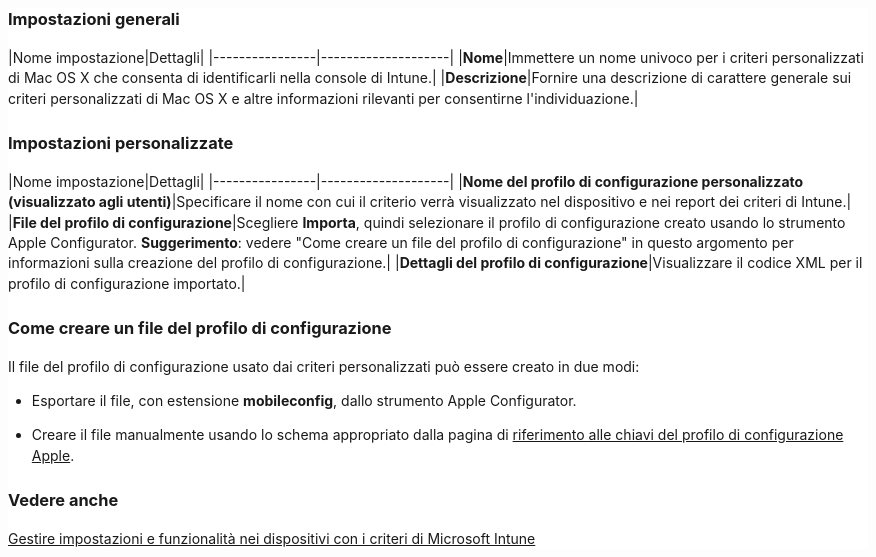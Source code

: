 ### <a name="general-settings"></a>Impostazioni generali

|Nome impostazione|Dettagli|
    |----------------|--------------------|
    |**Nome**|Immettere un nome univoco per i criteri personalizzati di Mac OS X che consenta di identificarli nella console di Intune.|
    |**Descrizione**|Fornire una descrizione di carattere generale sui criteri personalizzati di Mac OS X e altre informazioni rilevanti per consentirne l'individuazione.|


### <a name="custom-settings"></a>Impostazioni personalizzate

|Nome impostazione|Dettagli|
    |----------------|--------------------|
    |**Nome del profilo di configurazione personalizzato (visualizzato agli utenti)**|Specificare il nome con cui il criterio verrà visualizzato nel dispositivo e nei report dei criteri di Intune.|
    |**File del profilo di configurazione**|Scegliere **Importa**, quindi selezionare il profilo di configurazione creato usando lo strumento Apple Configurator. **Suggerimento**: vedere "Come creare un file del profilo di configurazione" in questo argomento per informazioni sulla creazione del profilo di configurazione.|
    |**Dettagli del profilo di configurazione**|Visualizzare il codice XML per il profilo di configurazione importato.|



### <a name="how-to-create-a-configuration-profile-file"></a>Come creare un file del profilo di configurazione
Il file del profilo di configurazione usato dai criteri personalizzati può essere creato in due modi:

-   Esportare il file, con estensione **mobileconfig**, dallo strumento Apple Configurator.

-   Creare il file manualmente usando lo schema appropriato dalla pagina di [riferimento alle chiavi del profilo di configurazione Apple](https://developer.apple.com/library/ios/featuredarticles/iPhoneConfigurationProfileRef/Introduction/Introduction.html).


### <a name="see-also"></a>Vedere anche
[Gestire impostazioni e funzionalità nei dispositivi con i criteri di Microsoft Intune](manage-settings-and-features-on-your-devices-with-microsoft-intune-policies.md)
